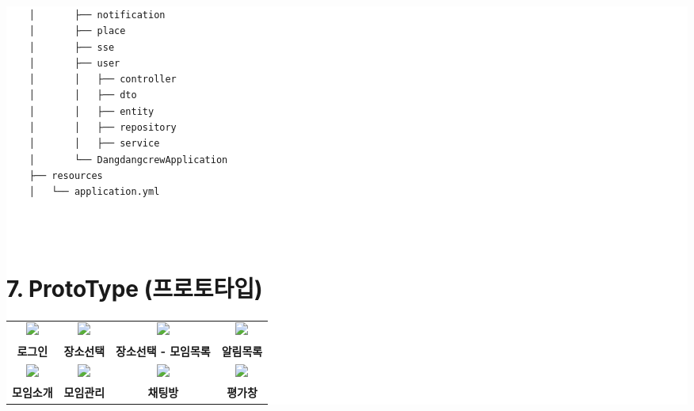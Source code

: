 ```bash
    │       ├── notification
    │       ├── place
    │       ├── sse
    │       ├── user
    │       │   ├── controller
    │       │   ├── dto
    │       │   ├── entity
    │       │   ├── repository
    │       │   ├── service
    │       └── DangdangcrewApplication
    ├── resources
    │   └── application.yml

```

<br/>
<br/>

# 7. ProtoType (프로토타입)
<table>
  <tr>
    <td align="center"><img src="https://github.com/user-attachments/assets/65ed7461-a6ac-4b98-94d1-355cc42b906d" width="200"/></td>
    <td align="center"><img src="https://github.com/user-attachments/assets/5636ea4c-be1b-4d64-8665-ec62eef152b9" width="200"/></td>
    <td align="center"><img src="https://github.com/user-attachments/assets/2ffb3a21-2db4-4610-a52d-3862c3b1fd16" width="200"/></td>
    <td align="center"><img src="https://github.com/user-attachments/assets/3e333b4a-658f-4d53-9cb9-6212ef92dc43" width="200"/></td>
  </tr>
  <tr>
    <td align="center"><b>로그인</b></td>
    <td align="center"><b>장소선택</b></td>
    <td align="center"><b>장소선택 - 모임목록</b></td>
    <td align="center"><b>알림목록</b></td>
  </tr>
  <tr>
    <td align="center"><img src="https://github.com/user-attachments/assets/5ea740d4-da39-43d1-89f1-350737cbbbae" width="200"/></td>
    <td align="center"><img src="https://github.com/user-attachments/assets/797493d4-ec47-4041-a4d3-c0a5f425e33a" width="200"/></td>
    <td align="center"><img src="https://github.com/user-attachments/assets/30cbe416-7cc2-44b6-b7e3-f032803acced" width="200"/></td>
    <td align="center"><img src="https://github.com/user-attachments/assets/fe8fe120-2c76-410c-ba62-94c4a53590ed" width="200"/></td>
  </tr>
  <tr>
    <td align="center"><b>모임소개</b></td>
    <td align="center"><b>모임관리</b></td>
    <td align="center"><b>채팅방</b></td>
    <td align="center"><b>평가창</b></td>
  </tr>
</table>
